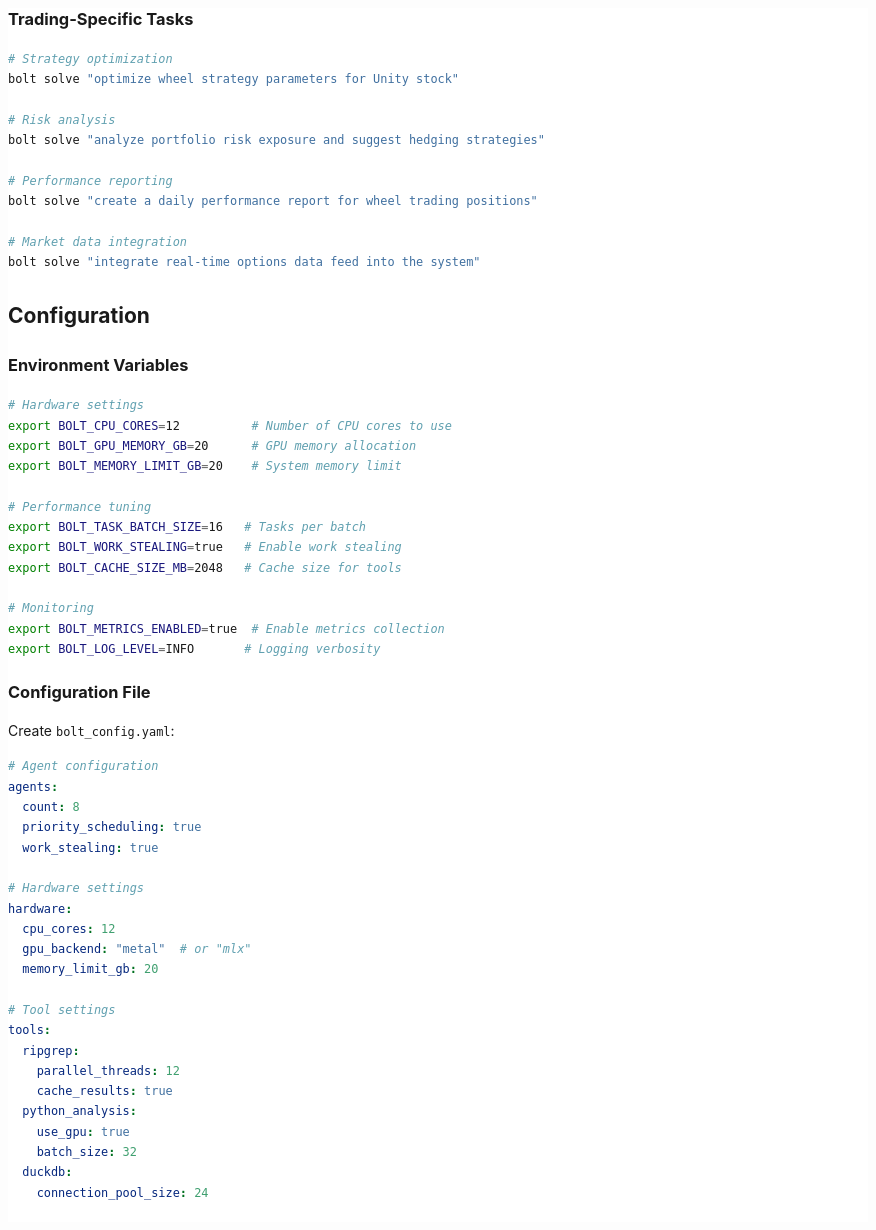 ### Trading-Specific Tasks

```bash
# Strategy optimization
bolt solve "optimize wheel strategy parameters for Unity stock"

# Risk analysis
bolt solve "analyze portfolio risk exposure and suggest hedging strategies"

# Performance reporting
bolt solve "create a daily performance report for wheel trading positions"

# Market data integration
bolt solve "integrate real-time options data feed into the system"
```

## Configuration

### Environment Variables

```bash
# Hardware settings
export BOLT_CPU_CORES=12          # Number of CPU cores to use
export BOLT_GPU_MEMORY_GB=20      # GPU memory allocation
export BOLT_MEMORY_LIMIT_GB=20    # System memory limit

# Performance tuning
export BOLT_TASK_BATCH_SIZE=16   # Tasks per batch
export BOLT_WORK_STEALING=true   # Enable work stealing
export BOLT_CACHE_SIZE_MB=2048   # Cache size for tools

# Monitoring
export BOLT_METRICS_ENABLED=true  # Enable metrics collection
export BOLT_LOG_LEVEL=INFO       # Logging verbosity
```

### Configuration File

Create `bolt_config.yaml`:

```yaml
# Agent configuration
agents:
  count: 8
  priority_scheduling: true
  work_stealing: true
  
# Hardware settings  
hardware:
  cpu_cores: 12
  gpu_backend: "metal"  # or "mlx"
  memory_limit_gb: 20
  
# Tool settings
tools:
  ripgrep:
    parallel_threads: 12
    cache_results: true
  python_analysis:
    use_gpu: true
    batch_size: 32
  duckdb:
    connection_pool_size: 24
    
```